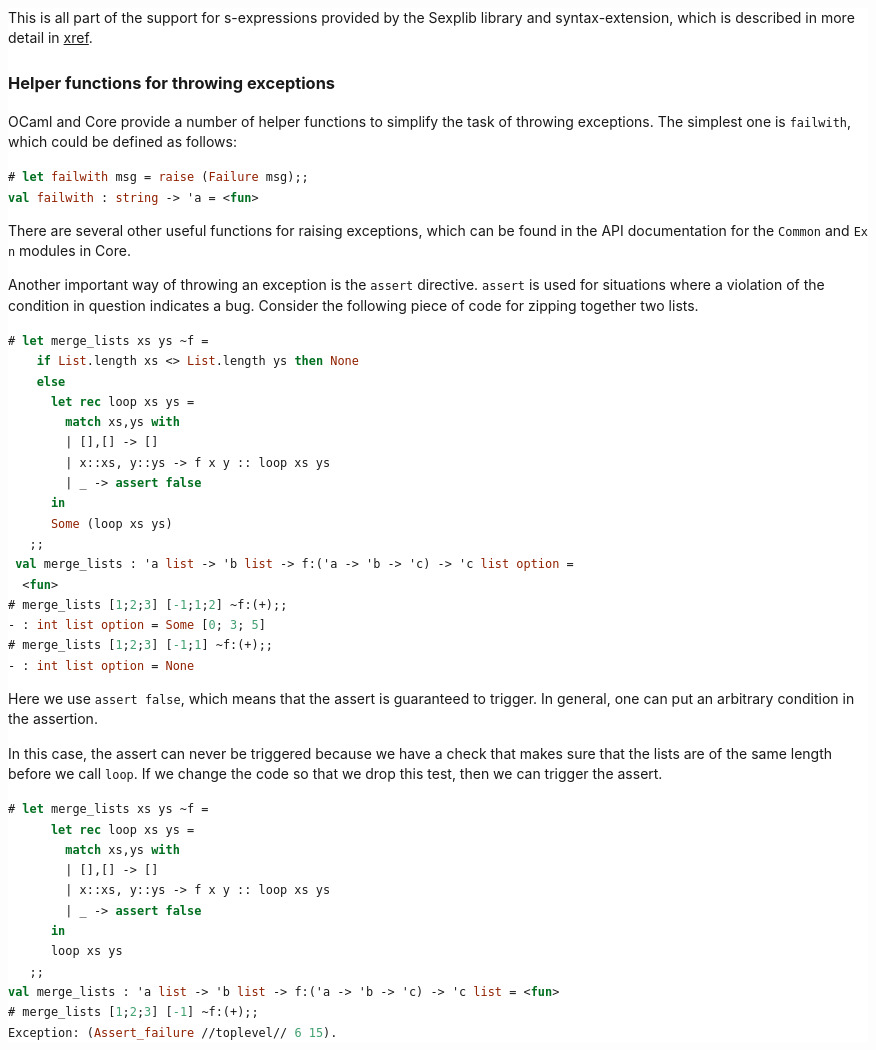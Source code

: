This is all part of the support for s-expressions provided by the
Sexplib library and syntax-extension, which is described in more
detail in [xref](#data-serialization-with-s-expressions).

</note>

### Helper functions for throwing exceptions

OCaml and Core provide a number of helper functions to simplify the
task of throwing exceptions.  The simplest one is `failwith`, which
could be defined as follows:

```ocaml
# let failwith msg = raise (Failure msg);;
val failwith : string -> 'a = <fun>
```

There are several other useful functions for raising exceptions, which
can be found in the API documentation for the `Common` and `Exn`
modules in Core.

Another important way of throwing an exception is the `assert`
directive.  `assert` is used for situations where a violation of the
condition in question indicates a bug.  Consider the following piece
of code for zipping together two lists.

```ocaml
# let merge_lists xs ys ~f =
    if List.length xs <> List.length ys then None
    else
      let rec loop xs ys =
        match xs,ys with
        | [],[] -> []
        | x::xs, y::ys -> f x y :: loop xs ys
        | _ -> assert false
      in
      Some (loop xs ys)
   ;;
 val merge_lists : 'a list -> 'b list -> f:('a -> 'b -> 'c) -> 'c list option =
  <fun>
# merge_lists [1;2;3] [-1;1;2] ~f:(+);;
- : int list option = Some [0; 3; 5]
# merge_lists [1;2;3] [-1;1] ~f:(+);;
- : int list option = None
```

Here we use `assert false`, which means that the assert is guaranteed
to trigger.  In general, one can put an arbitrary condition in the
assertion.

In this case, the assert can never be triggered because we have a
check that makes sure that the lists are of the same length before we
call `loop`.  If we change the code so that we drop this test, then we
can trigger the assert.

```ocaml
# let merge_lists xs ys ~f =
      let rec loop xs ys =
        match xs,ys with
        | [],[] -> []
        | x::xs, y::ys -> f x y :: loop xs ys
        | _ -> assert false
      in
      loop xs ys
   ;;
val merge_lists : 'a list -> 'b list -> f:('a -> 'b -> 'c) -> 'c list = <fun>
# merge_lists [1;2;3] [-1] ~f:(+);;
Exception: (Assert_failure //toplevel// 6 15).
```